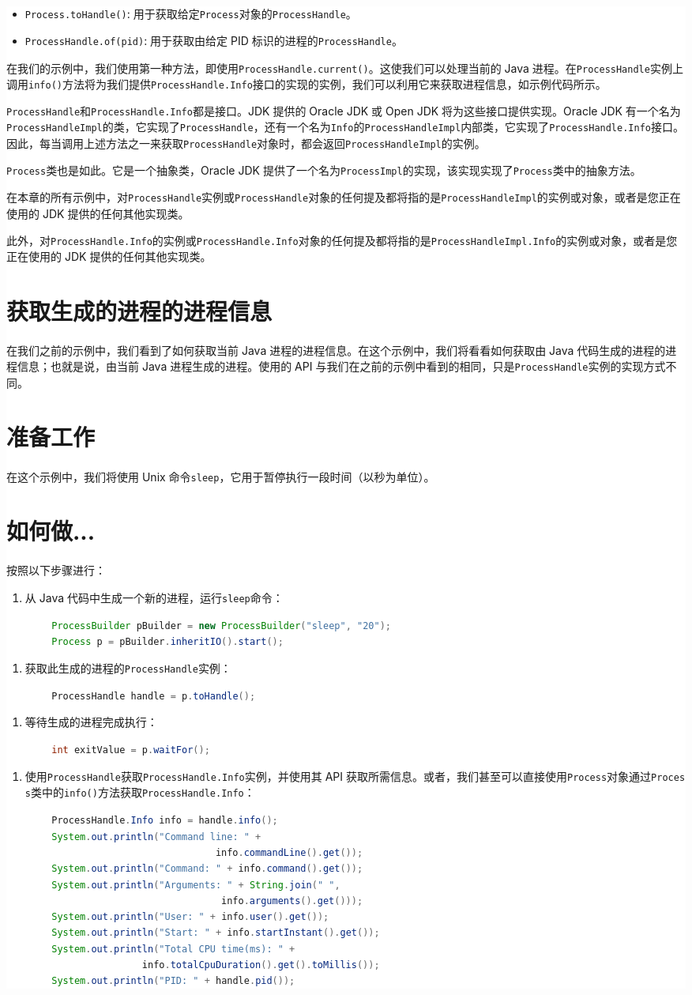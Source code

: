 +   `Process.toHandle()`: 用于获取给定`Process`对象的`ProcessHandle`。

+   `ProcessHandle.of(pid)`: 用于获取由给定 PID 标识的进程的`ProcessHandle`。

在我们的示例中，我们使用第一种方法，即使用`ProcessHandle.current()`。这使我们可以处理当前的 Java 进程。在`ProcessHandle`实例上调用`info()`方法将为我们提供`ProcessHandle.Info`接口的实现的实例，我们可以利用它来获取进程信息，如示例代码所示。

`ProcessHandle`和`ProcessHandle.Info`都是接口。JDK 提供的 Oracle JDK 或 Open JDK 将为这些接口提供实现。Oracle JDK 有一个名为`ProcessHandleImpl`的类，它实现了`ProcessHandle`，还有一个名为`Info`的`ProcessHandleImpl`内部类，它实现了`ProcessHandle.Info`接口。因此，每当调用上述方法之一来获取`ProcessHandle`对象时，都会返回`ProcessHandleImpl`的实例。

`Process`类也是如此。它是一个抽象类，Oracle JDK 提供了一个名为`ProcessImpl`的实现，该实现实现了`Process`类中的抽象方法。

在本章的所有示例中，对`ProcessHandle`实例或`ProcessHandle`对象的任何提及都将指的是`ProcessHandleImpl`的实例或对象，或者是您正在使用的 JDK 提供的任何其他实现类。

此外，对`ProcessHandle.Info`的实例或`ProcessHandle.Info`对象的任何提及都将指的是`ProcessHandleImpl.Info`的实例或对象，或者是您正在使用的 JDK 提供的任何其他实现类。

# 获取生成的进程的进程信息

在我们之前的示例中，我们看到了如何获取当前 Java 进程的进程信息。在这个示例中，我们将看看如何获取由 Java 代码生成的进程的进程信息；也就是说，由当前 Java 进程生成的进程。使用的 API 与我们在之前的示例中看到的相同，只是`ProcessHandle`实例的实现方式不同。

# 准备工作

在这个示例中，我们将使用 Unix 命令`sleep`，它用于暂停执行一段时间（以秒为单位）。

# 如何做...

按照以下步骤进行：

1.  从 Java 代码中生成一个新的进程，运行`sleep`命令：

```java
        ProcessBuilder pBuilder = new ProcessBuilder("sleep", "20");
        Process p = pBuilder.inheritIO().start();
```

1.  获取此生成的进程的`ProcessHandle`实例：

```java
        ProcessHandle handle = p.toHandle();
```

1.  等待生成的进程完成执行：

```java
        int exitValue = p.waitFor();
```

1.  使用`ProcessHandle`获取`ProcessHandle.Info`实例，并使用其 API 获取所需信息。或者，我们甚至可以直接使用`Process`对象通过`Process`类中的`info()`方法获取`ProcessHandle.Info`：

```java
        ProcessHandle.Info info = handle.info();
        System.out.println("Command line: " + 
                                     info.commandLine().get());
        System.out.println("Command: " + info.command().get());
        System.out.println("Arguments: " + String.join(" ", 
                                      info.arguments().get()));
        System.out.println("User: " + info.user().get());
        System.out.println("Start: " + info.startInstant().get());
        System.out.println("Total CPU time(ms): " + 
                        info.totalCpuDuration().get().toMillis());
        System.out.println("PID: " + handle.pid());
```
